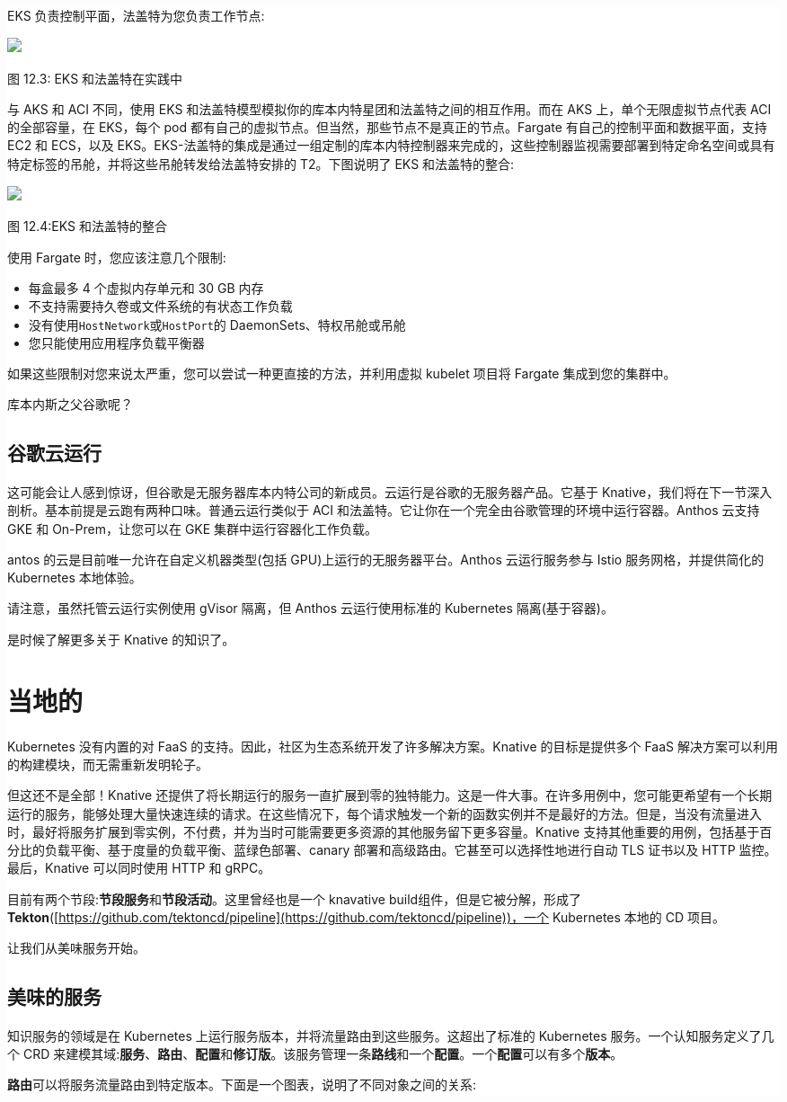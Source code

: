 EKS 负责控制平面，法盖特为您负责工作节点:

![](../Images/B15559_12_03.png)

图 12.3: EKS 和法盖特在实践中

与 AKS 和 ACI 不同，使用 EKS 和法盖特模型模拟你的库本内特星团和法盖特之间的相互作用。而在 AKS 上，单个无限虚拟节点代表 ACI 的全部容量，在 EKS，每个 pod 都有自己的虚拟节点。但当然，那些节点不是真正的节点。Fargate 有自己的控制平面和数据平面，支持 EC2 和 ECS，以及 EKS。EKS-法盖特的集成是通过一组定制的库本内特控制器来完成的，这些控制器监视需要部署到特定命名空间或具有特定标签的吊舱，并将这些吊舱转发给法盖特安排的 T2。下图说明了 EKS 和法盖特的整合:

![](../Images/B15559_12_04.png)

图 12.4:EKS 和法盖特的整合

使用 Fargate 时，您应该注意几个限制:

*   每盒最多 4 个虚拟内存单元和 30 GB 内存
*   不支持需要持久卷或文件系统的有状态工作负载
*   没有使用`HostNetwork`或`HostPort`的 DaemonSets、特权吊舱或吊舱
*   您只能使用应用程序负载平衡器

如果这些限制对您来说太严重，您可以尝试一种更直接的方法，并利用虚拟 kubelet 项目将 Fargate 集成到您的集群中。

库本内斯之父谷歌呢？

## 谷歌云运行

这可能会让人感到惊讶，但谷歌是无服务器库本内特公司的新成员。云运行是谷歌的无服务器产品。它基于 Knative，我们将在下一节深入剖析。基本前提是云跑有两种口味。普通云运行类似于 ACI 和法盖特。它让你在一个完全由谷歌管理的环境中运行容器。Anthos 云支持 GKE 和 On-Prem，让您可以在 GKE 集群中运行容器化工作负载。

antos 的云是目前唯一允许在自定义机器类型(包括 GPU)上运行的无服务器平台。Anthos 云运行服务参与 Istio 服务网格，并提供简化的 Kubernetes 本地体验。

请注意，虽然托管云运行实例使用 gVisor 隔离，但 Anthos 云运行使用标准的 Kubernetes 隔离(基于容器)。

是时候了解更多关于 Knative 的知识了。

# 当地的

Kubernetes 没有内置的对 FaaS 的支持。因此，社区为生态系统开发了许多解决方案。Knative 的目标是提供多个 FaaS 解决方案可以利用的构建模块，而无需重新发明轮子。

但这还不是全部！Knative 还提供了将长期运行的服务一直扩展到零的独特能力。这是一件大事。在许多用例中，您可能更希望有一个长期运行的服务，能够处理大量快速连续的请求。在这些情况下，每个请求触发一个新的函数实例并不是最好的方法。但是，当没有流量进入时，最好将服务扩展到零实例，不付费，并为当时可能需要更多资源的其他服务留下更多容量。Knative 支持其他重要的用例，包括基于百分比的负载平衡、基于度量的负载平衡、蓝绿色部署、canary 部署和高级路由。它甚至可以选择性地进行自动 TLS 证书以及 HTTP 监控。最后，Knative 可以同时使用 HTTP 和 gRPC。

目前有两个节段:**节段服务**和**节段活动**。这里曾经也是一个 knavative build组件，但是它被分解，形成了**Tekton**([https://github.com/tektoncd/pipeline](https://github.com/tektoncd/pipeline))，一个 Kubernetes 本地的 CD 项目。

让我们从美味服务开始。

## 美味的服务

知识服务的领域是在 Kubernetes 上运行服务版本，并将流量路由到这些服务。这超出了标准的 Kubernetes 服务。一个认知服务定义了几个 CRD 来建模其域:**服务**、**路由**、**配置**和**修订版**。该服务管理一条**路线**和一个**配置**。一个**配置**可以有多个**版本**。

**路由**可以将服务流量路由到特定版本。下面是一个图表，说明了不同对象之间的关系:
